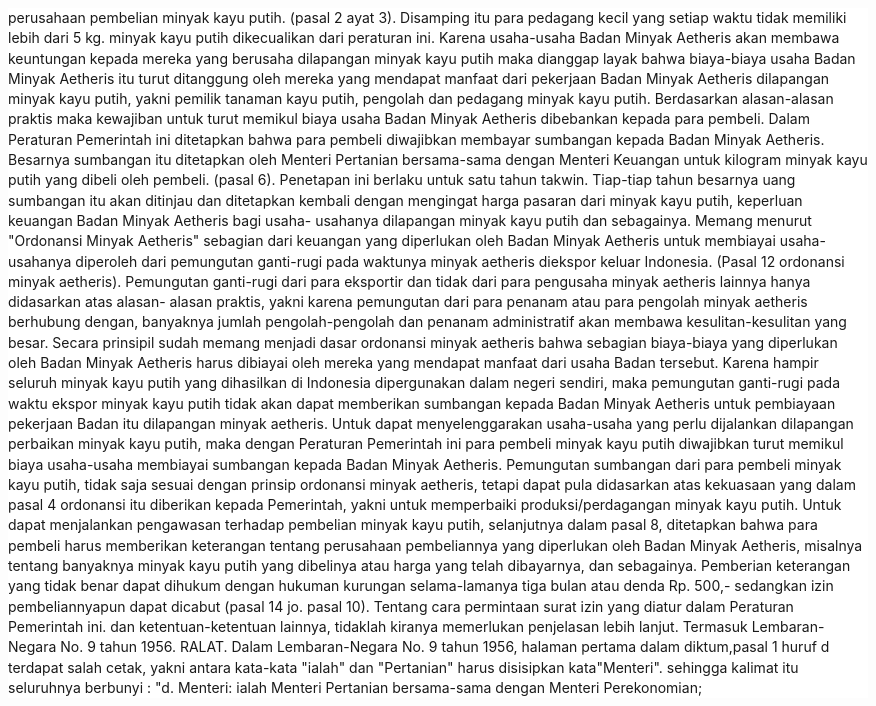 perusahaan pembelian minyak kayu putih. (pasal 2 ayat 3). Disamping itu para pedagang kecil yang setiap waktu tidak memiliki lebih dari 5 kg. minyak kayu putih dikecualikan dari peraturan ini. Karena usaha-usaha Badan Minyak Aetheris akan membawa keuntungan kepada mereka yang berusaha dilapangan minyak kayu putih maka dianggap layak bahwa biaya-biaya usaha Badan Minyak Aetheris itu turut ditanggung oleh mereka yang mendapat manfaat dari pekerjaan Badan Minyak Aetheris dilapangan minyak kayu putih, yakni pemilik tanaman kayu putih, pengolah dan pedagang minyak kayu putih. Berdasarkan alasan-alasan praktis maka kewajiban untuk turut memikul biaya usaha Badan Minyak Aetheris dibebankan kepada para pembeli. Dalam Peraturan Pemerintah ini ditetapkan bahwa para pembeli diwajibkan membayar sumbangan kepada Badan Minyak Aetheris. Besarnya sumbangan itu ditetapkan oleh Menteri Pertanian bersama-sama dengan Menteri Keuangan untuk kilogram minyak kayu putih yang dibeli oleh pembeli. (pasal 6). Penetapan ini berlaku untuk satu tahun takwin. Tiap-tiap tahun besarnya uang sumbangan itu akan ditinjau dan ditetapkan kembali dengan mengingat harga pasaran dari minyak kayu putih, keperluan keuangan Badan Minyak Aetheris bagi usaha- usahanya dilapangan minyak kayu putih dan sebagainya. Memang menurut "Ordonansi Minyak Aetheris" sebagian dari keuangan yang diperlukan oleh Badan Minyak Aetheris untuk membiayai usaha-usahanya diperoleh dari pemungutan ganti-rugi pada waktunya minyak aetheris diekspor keluar Indonesia. (Pasal 12 ordonansi minyak aetheris). Pemungutan ganti-rugi dari para eksportir dan tidak dari para pengusaha minyak aetheris lainnya hanya didasarkan atas alasan- alasan praktis, yakni karena pemungutan dari para penanam atau para pengolah minyak aetheris berhubung dengan, banyaknya jumlah pengolah-pengolah dan penanam administratif akan membawa kesulitan-kesulitan yang besar. Secara prinsipil sudah memang menjadi dasar ordonansi minyak aetheris bahwa sebagian biaya-biaya yang diperlukan oleh Badan Minyak Aetheris harus dibiayai oleh mereka yang mendapat manfaat dari usaha Badan tersebut. Karena hampir seluruh minyak kayu putih yang dihasilkan di Indonesia dipergunakan dalam negeri sendiri, maka pemungutan ganti-rugi pada waktu ekspor minyak kayu putih tidak akan dapat memberikan sumbangan kepada Badan Minyak Aetheris untuk pembiayaan pekerjaan Badan itu dilapangan minyak aetheris. Untuk dapat menyelenggarakan usaha-usaha yang perlu dijalankan dilapangan perbaikan minyak kayu putih, maka dengan Peraturan Pemerintah ini para pembeli minyak kayu putih diwajibkan turut memikul biaya usaha-usaha membiayai sumbangan kepada Badan Minyak Aetheris. Pemungutan sumbangan dari para pembeli minyak kayu putih, tidak saja sesuai dengan prinsip ordonansi minyak aetheris, tetapi dapat pula didasarkan atas kekuasaan yang dalam pasal 4 ordonansi itu diberikan kepada Pemerintah, yakni untuk memperbaiki produksi/perdagangan minyak kayu putih. Untuk dapat menjalankan pengawasan terhadap pembelian minyak kayu putih, selanjutnya dalam pasal 8, ditetapkan bahwa para pembeli harus memberikan keterangan tentang perusahaan pembeliannya yang diperlukan oleh Badan Minyak Aetheris, misalnya tentang banyaknya minyak kayu putih yang dibelinya atau harga yang telah dibayarnya, dan sebagainya. Pemberian keterangan yang tidak benar dapat dihukum dengan hukuman kurungan selama-lamanya tiga bulan atau denda Rp. 500,- sedangkan izin pembeliannyapun dapat dicabut (pasal 14 jo. pasal 10). Tentang cara permintaan surat izin yang diatur dalam Peraturan Pemerintah ini. dan ketentuan-ketentuan lainnya, tidaklah kiranya memerlukan penjelasan lebih lanjut. Termasuk Lembaran-Negara No. 9 tahun 1956. RALAT. Dalam Lembaran-Negara No. 9 tahun 1956, halaman pertama dalam diktum,pasal 1 huruf d terdapat salah cetak, yakni antara kata-kata "ialah" dan "Pertanian" harus disisipkan kata"Menteri". sehingga kalimat itu seluruhnya berbunyi : "d. Menteri: ialah Menteri Pertanian bersama-sama dengan Menteri Perekonomian;